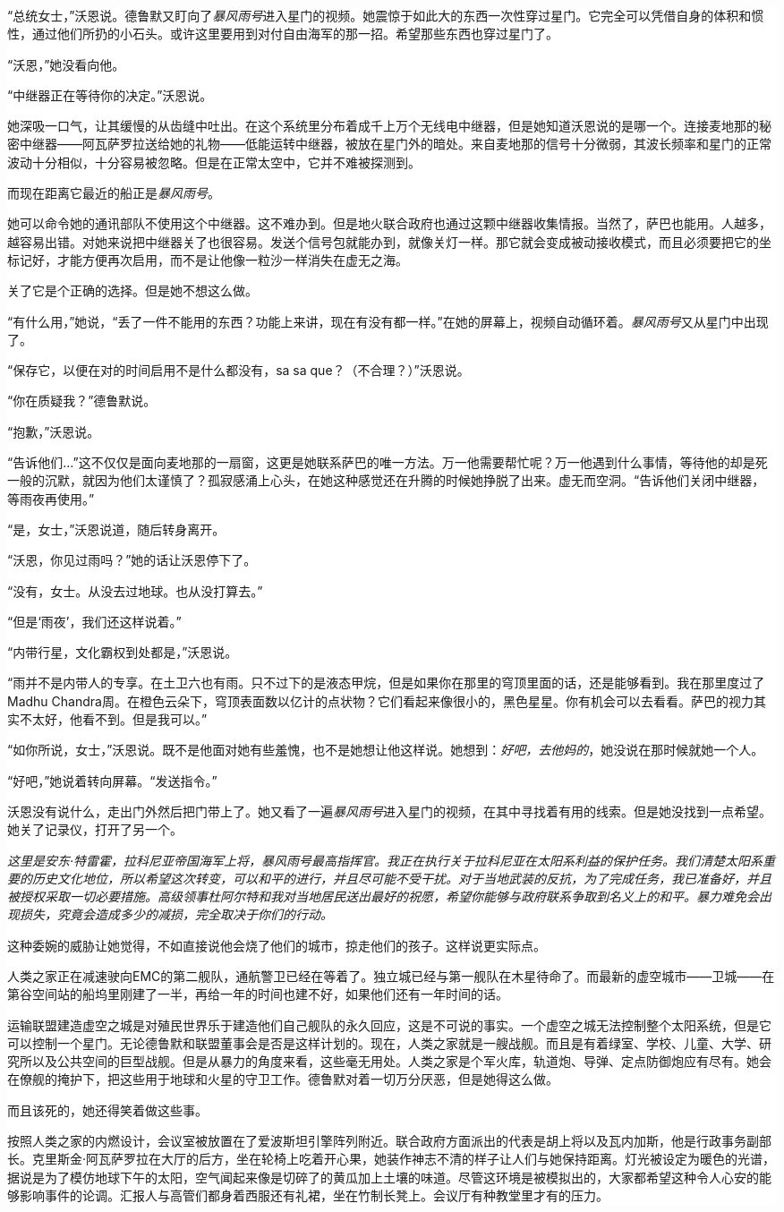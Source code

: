 “总统女士，”沃恩说。德鲁默又盯向了*暴风雨号*进入星门的视频。她震惊于如此大的东西一次性穿过星门。它完全可以凭借自身的体积和惯性，通过他们所扔的小石头。或许这里要用到对付自由海军的那一招。希望那些东西也穿过星门了。

“沃恩，”她没看向他。

“中继器正在等待你的决定。”沃恩说。

她深吸一口气，让其缓慢的从齿缝中吐出。在这个系统里分布着成千上万个无线电中继器，但是她知道沃恩说的是哪一个。连接麦地那的秘密中继器——阿瓦萨罗拉送给她的礼物——低能运转中继器，被放在星门外的暗处。来自麦地那的信号十分微弱，其波长频率和星门的正常波动十分相似，十分容易被忽略。但是在正常太空中，它并不难被探测到。

而现在距离它最近的船正是*暴风雨号*。

她可以命令她的通讯部队不使用这个中继器。这不难办到。但是地火联合政府也通过这颗中继器收集情报。当然了，萨巴也能用。人越多，越容易出错。对她来说把中继器关了也很容易。发送个信号包就能办到，就像关灯一样。那它就会变成被动接收模式，而且必须要把它的坐标记好，才能方便再次启用，而不是让他像一粒沙一样消失在虚无之海。

关了它是个正确的选择。但是她不想这么做。

“有什么用，”她说，“丢了一件不能用的东西？功能上来讲，现在有没有都一样。”在她的屏幕上，视频自动循环着。*暴风雨号*又从星门中出现了。

“保存它，以便在对的时间启用不是什么都没有，sa sa que？（不合理？）”沃恩说。

“你在质疑我？”德鲁默说。

“抱歉，”沃恩说。

“告诉他们...”这不仅仅是面向麦地那的一扇窗，这更是她联系萨巴的唯一方法。万一他需要帮忙呢？万一他遇到什么事情，等待他的却是死一般的沉默，就因为他们太谨慎了？孤寂感涌上心头，在她这种感觉还在升腾的时候她挣脱了出来。虚无而空洞。“告诉他们关闭中继器，等雨夜再使用。”

“是，女士，”沃恩说道，随后转身离开。

“沃恩，你见过雨吗？”她的话让沃恩停下了。

“没有，女士。从没去过地球。也从没打算去。”

“但是‘雨夜’，我们还这样说着。”

“内带行星，文化霸权到处都是，”沃恩说。

“雨并不是内带人的专享。在土卫六也有雨。只不过下的是液态甲烷，但是如果你在那里的穹顶里面的话，还是能够看到。我在那里度过了Madhu Chandra周。在橙色云朵下，穹顶表面数以亿计的点状物？它们看起来像很小的，黑色星星。你有机会可以去看看。萨巴的视力其实不太好，他看不到。但是我可以。”

“如你所说，女士，”沃恩说。既不是他面对她有些羞愧，也不是她想让他这样说。她想到：*好吧，去他妈的*，她没说在那时候就她一个人。

“好吧，”她说着转向屏幕。“发送指令。”

沃恩没有说什么，走出门外然后把门带上了。她又看了一遍*暴风雨号*进入星门的视频，在其中寻找着有用的线索。但是她没找到一点希望。她关了记录仪，打开了另一个。

*这里是安东·特雷霍，拉科尼亚帝国海军上将，暴风雨号最高指挥官。我正在执行关于拉科尼亚在太阳系利益的保护任务。我们清楚太阳系重要的历史文化地位，所以希望这次转变，可以和平的进行，并且尽可能不受干扰。对于当地武装的反抗，为了完成任务，我已准备好，并且被授权采取一切必要措施。高级领事杜阿尔特和我对当地居民送出最好的祝愿，希望你能够与政府联系争取到名义上的和平。暴力难免会出现损失，究竟会造成多少的减损，完全取决于你们的行动。*

这种委婉的威胁让她觉得，不如直接说他会烧了他们的城市，掠走他们的孩子。这样说更实际点。

人类之家正在减速驶向EMC的第二舰队，通航警卫已经在等着了。独立城已经与第一舰队在木星待命了。而最新的虚空城市——卫城——在第谷空间站的船坞里刚建了一半，再给一年的时间也建不好，如果他们还有一年时间的话。

运输联盟建造虚空之城是对殖民世界乐于建造他们自己舰队的永久回应，这是不可说的事实。一个虚空之城无法控制整个太阳系统，但是它可以控制一个星门。无论德鲁默和联盟董事会是否是这样计划的。现在，人类之家就是一艘战舰。而且是有着绿室、学校、儿童、大学、研究所以及公共空间的巨型战舰。但是从暴力的角度来看，这些毫无用处。人类之家是个军火库，轨道炮、导弹、定点防御炮应有尽有。她会在僚舰的掩护下，把这些用于地球和火星的守卫工作。德鲁默对着一切万分厌恶，但是她得这么做。

而且该死的，她还得笑着做这些事。

按照人类之家的内燃设计，会议室被放置在了爱波斯坦引擎阵列附近。联合政府方面派出的代表是胡上将以及瓦内加斯，他是行政事务副部长。克里斯金·阿瓦萨罗拉在大厅的后方，坐在轮椅上吃着开心果，她装作神志不清的样子让人们与她保持距离。灯光被设定为暖色的光谱，据说是为了模仿地球下午的太阳，空气闻起来像是切碎了的黄瓜加上土壤的味道。尽管这环境是被模拟出的，大家都希望这种令人心安的能够影响事件的论调。汇报人与高管们都身着西服还有礼裙，坐在竹制长凳上。会议厅有种教堂里才有的压力。
